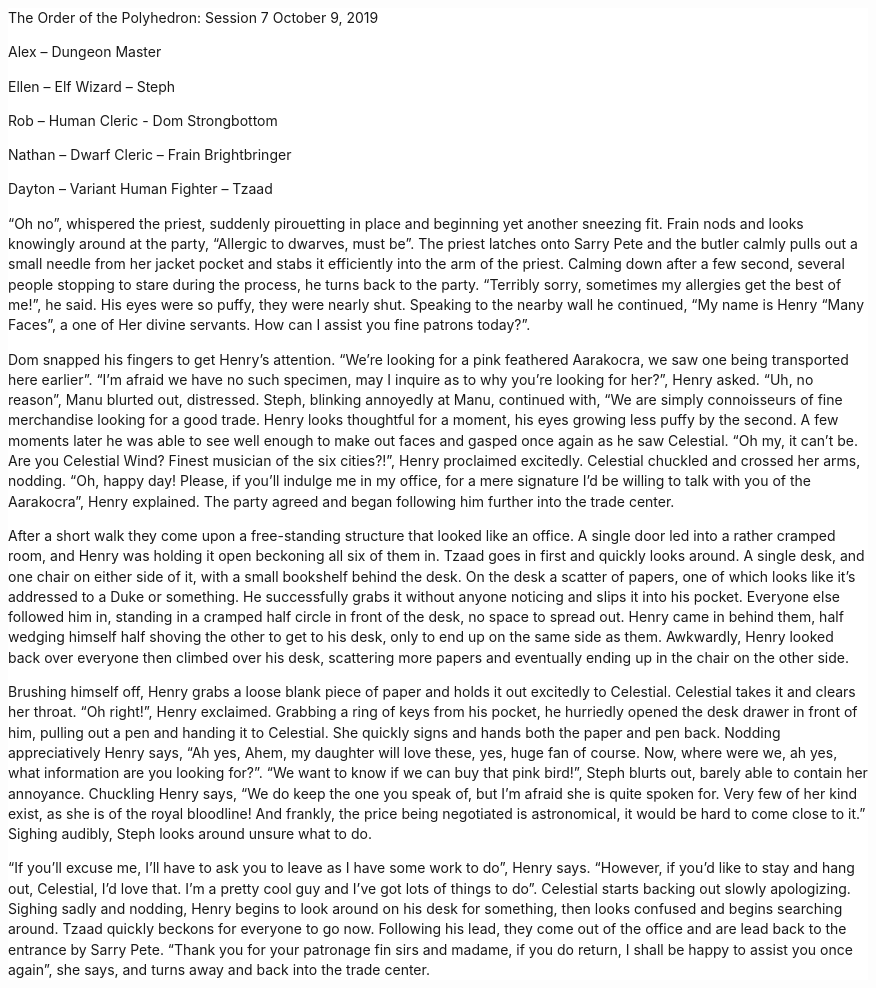 The Order of the Polyhedron: Session 7 October 9, 2019

Alex – Dungeon Master

Ellen – Elf Wizard – Steph

Rob – Human Cleric - Dom Strongbottom

Nathan – Dwarf Cleric – Frain Brightbringer

Dayton – Variant Human Fighter – Tzaad

“Oh no”, whispered the priest, suddenly pirouetting in place and beginning yet another sneezing fit. Frain nods and looks knowingly around at the party, “Allergic to dwarves, must be”. The priest latches onto Sarry Pete and the butler calmly pulls out a small needle from her jacket pocket and stabs it efficiently into the arm of the priest. Calming down after a few second, several people stopping to stare during the process, he turns back to the party. “Terribly sorry, sometimes my allergies get the best of me!”, he said. His eyes were so puffy, they were nearly shut. Speaking to the nearby wall he continued, “My name is Henry “Many Faces”, a one of Her divine servants. How can I assist you fine patrons today?”.

Dom snapped his fingers to get Henry’s attention. “We’re looking for a pink feathered Aarakocra, we saw one being transported here earlier”. “I’m afraid we have no such specimen, may I inquire as to why you’re looking for her?”, Henry asked. “Uh, no reason”, Manu blurted out, distressed. Steph, blinking annoyedly at Manu, continued with, “We are simply connoisseurs of fine merchandise looking for a good trade. Henry looks thoughtful for a moment, his eyes growing less puffy by the second. A few moments later he was able to see well enough to make out faces and gasped once again as he saw Celestial. “Oh my, it can’t be. Are you Celestial Wind? Finest musician of the six cities?!”, Henry proclaimed excitedly. Celestial chuckled and crossed her arms, nodding. “Oh, happy day! Please, if you’ll indulge me in my office, for a mere signature I’d be willing to talk with you of the Aarakocra”, Henry explained. The party agreed and began following him further into the trade center.

After a short walk they come upon a free-standing structure that looked like an office. A single door led into a rather cramped room, and Henry was holding it open beckoning all six of them in. Tzaad goes in first and quickly looks around. A single desk, and one chair on either side of it, with a small bookshelf behind the desk. On the desk a scatter of papers, one of which looks like it’s addressed to a Duke or something. He successfully grabs it without anyone noticing and slips it into his pocket. Everyone else followed him in, standing in a cramped half circle in front of the desk, no space to spread out. Henry came in behind them, half wedging himself half shoving the other to get to his desk, only to end up on the same side as them. Awkwardly, Henry looked back over everyone then climbed over his desk, scattering more papers and eventually ending up in the chair on the other side.

Brushing himself off, Henry grabs a loose blank piece of paper and holds it out excitedly to Celestial. Celestial takes it and clears her throat. “Oh right!”, Henry exclaimed. Grabbing a ring of keys from his pocket, he hurriedly opened the desk drawer in front of him, pulling out a pen and handing it to Celestial. She quickly signs and hands both the paper and pen back. Nodding appreciatively Henry says, “Ah yes, Ahem, my daughter will love these, yes, huge fan of course. Now, where were we, ah yes, what information are you looking for?”. “We want to know if we can buy that pink bird!”, Steph blurts out, barely able to contain her annoyance. Chuckling Henry says, “We do keep the one you speak of, but I’m afraid she is quite spoken for. Very few of her kind exist, as she is of the royal bloodline! And frankly, the price being negotiated is astronomical, it would be hard to come close to it.” Sighing audibly, Steph looks around unsure what to do. 

“If you’ll excuse me, I’ll have to ask you to leave as I have some work to do”, Henry says. “However, if you’d like to stay and hang out, Celestial, I’d love that. I’m a pretty cool guy and I’ve got lots of things to do”. Celestial starts backing out slowly apologizing. Sighing sadly and nodding, Henry begins to look around on his desk for something, then looks confused and begins searching around. Tzaad quickly beckons for everyone to go now. Following his lead, they come out of the office and are lead back to the entrance by Sarry Pete. “Thank you for your patronage fin sirs and madame, if you do return, I shall be happy to assist you once again”, she says, and turns away and back into the trade center. 
